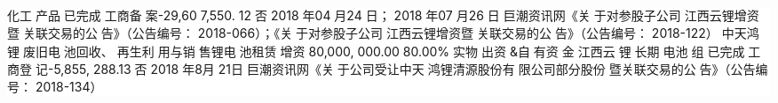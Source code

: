 化工
产品
已完成
工商备
案-29,60
7,550.
12
否
2018
年04
月24
日；
2018
年07
月26
日
巨潮资讯网《关
于对参股子公司
江西云锂增资暨
关联交易的公
告》（公告编号：
2018-066）；《关
于对参股子公司
江西云锂增资暨
关联交易的公
告》（公告编号：
2018-122）
中天鸿
锂
废旧电
池回收、
再生利
用与销
售锂电
池租赁
增资
80,000,
000.00
80.00%
实物
出资
&自
有资
金
江西云
锂
长期
电池
组
已完成
工商登
记-5,855,
288.13
否
2018
年8月
21日
巨潮资讯网《关
于公司受让中天
鸿锂清源股份有
限公司部分股份
暨关联交易的公
告》（公告编号：
2018-134）